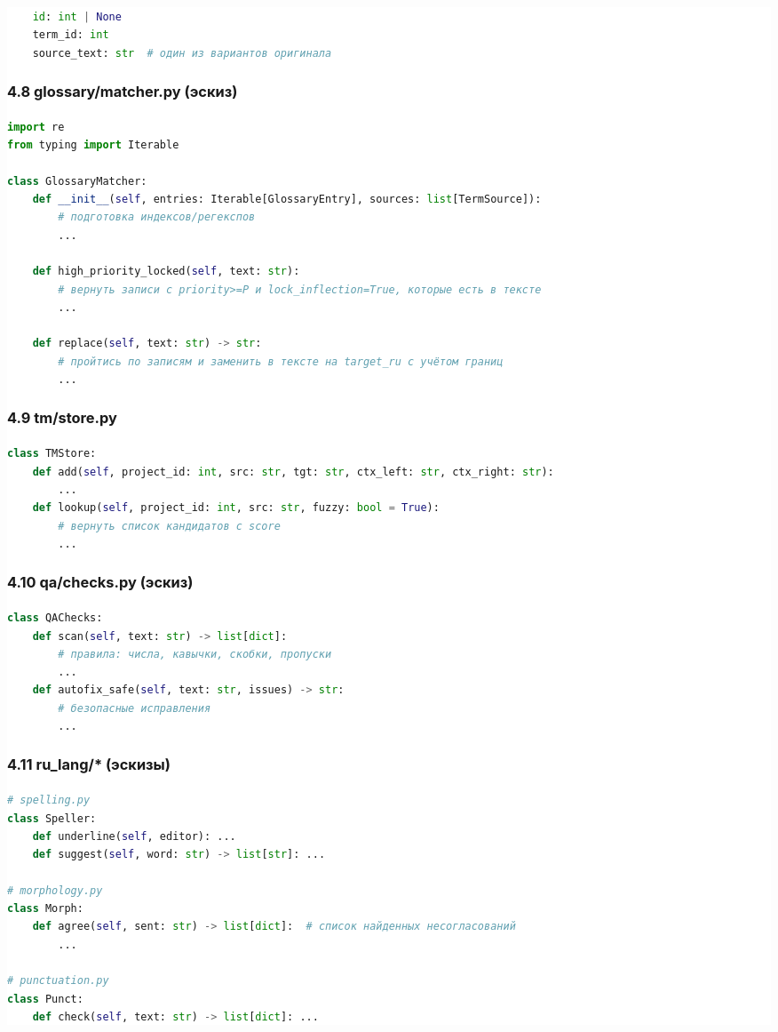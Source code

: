 ```python
    id: int | None
    term_id: int
    source_text: str  # один из вариантов оригинала
```

### 4.8 glossary/matcher.py (эскиз)

```python
import re
from typing import Iterable

class GlossaryMatcher:
    def __init__(self, entries: Iterable[GlossaryEntry], sources: list[TermSource]):
        # подготовка индексов/регекспов
        ...

    def high_priority_locked(self, text: str):
        # вернуть записи с priority>=P и lock_inflection=True, которые есть в тексте
        ...

    def replace(self, text: str) -> str:
        # пройтись по записям и заменить в тексте на target_ru с учётом границ
        ...
```

### 4.9 tm/store.py

```python
class TMStore:
    def add(self, project_id: int, src: str, tgt: str, ctx_left: str, ctx_right: str):
        ...
    def lookup(self, project_id: int, src: str, fuzzy: bool = True):
        # вернуть список кандидатов с score
        ...
```

### 4.10 qa/checks.py (эскиз)

```python
class QAChecks:
    def scan(self, text: str) -> list[dict]:
        # правила: числа, кавычки, скобки, пропуски
        ...
    def autofix_safe(self, text: str, issues) -> str:
        # безопасные исправления
        ...
```

### 4.11 ru\_lang/\* (эскизы)

```python
# spelling.py
class Speller:
    def underline(self, editor): ...
    def suggest(self, word: str) -> list[str]: ...

# morphology.py
class Morph:
    def agree(self, sent: str) -> list[dict]:  # список найденных несогласований
        ...

# punctuation.py
class Punct:
    def check(self, text: str) -> list[dict]: ...

```